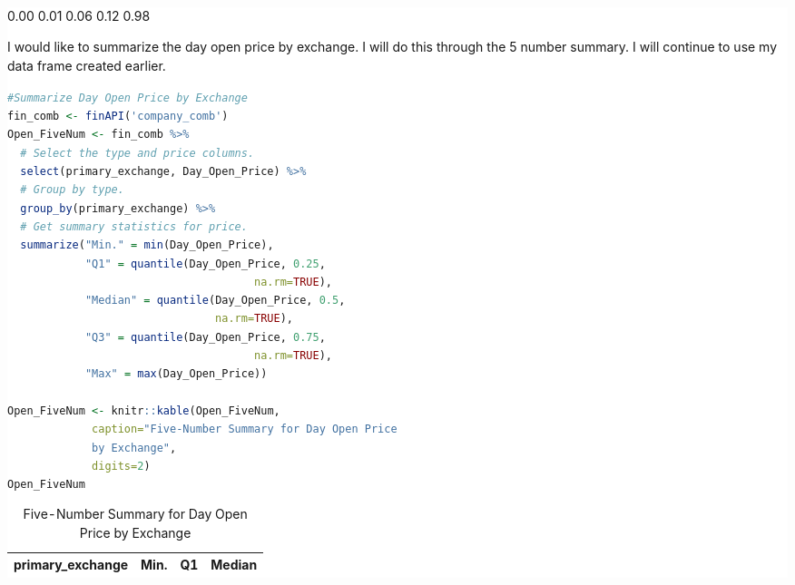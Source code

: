 <td style="text-align:right;">
0.00
</td>
<td style="text-align:right;">
0.01
</td>
<td style="text-align:right;">
0.06
</td>
<td style="text-align:right;">
0.12
</td>
<td style="text-align:right;">
0.98
</td>
</tr>
</tbody>
</table>

I would like to summarize the day open price by exchange. I will do this
through the 5 number summary. I will continue to use my data frame
created earlier.

``` r
#Summarize Day Open Price by Exchange
fin_comb <- finAPI('company_comb')
Open_FiveNum <- fin_comb %>% 
  # Select the type and price columns.
  select(primary_exchange, Day_Open_Price) %>%
  # Group by type.
  group_by(primary_exchange) %>%
  # Get summary statistics for price.
  summarize("Min." = min(Day_Open_Price),
            "Q1" = quantile(Day_Open_Price, 0.25,
                                      na.rm=TRUE),
            "Median" = quantile(Day_Open_Price, 0.5,
                                na.rm=TRUE),
            "Q3" = quantile(Day_Open_Price, 0.75,
                                      na.rm=TRUE),
            "Max" = max(Day_Open_Price))

Open_FiveNum <- knitr::kable(Open_FiveNum, 
             caption="Five-Number Summary for Day Open Price
             by Exchange",
             digits=2)
Open_FiveNum
```

<table>
<caption>
Five-Number Summary for Day Open Price by Exchange
</caption>
<thead>
<tr>
<th style="text-align:left;">
primary_exchange
</th>
<th style="text-align:right;">
Min.
</th>
<th style="text-align:right;">
Q1
</th>
<th style="text-align:right;">
Median